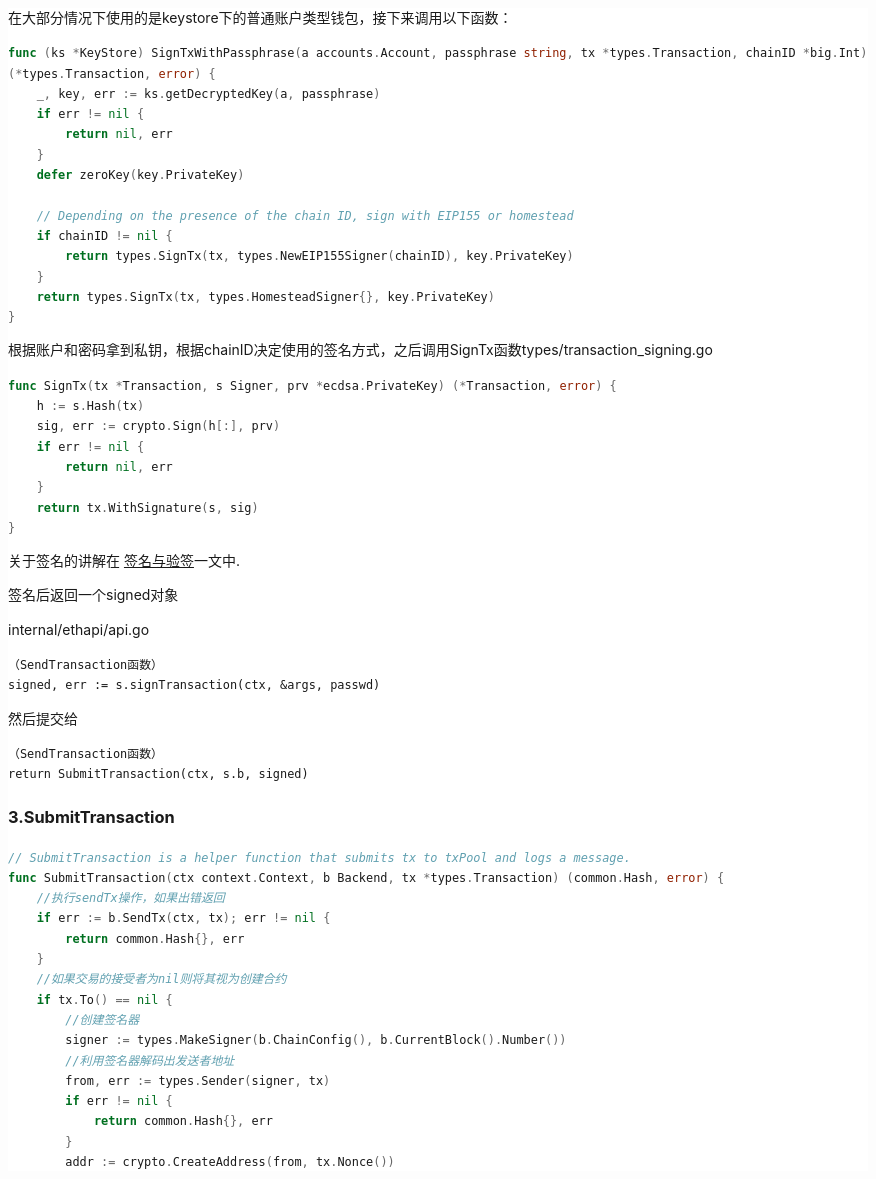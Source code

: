 在大部分情况下使用的是keystore下的普通账户类型钱包，接下来调用以下函数：

```go
func (ks *KeyStore) SignTxWithPassphrase(a accounts.Account, passphrase string, tx *types.Transaction, chainID *big.Int) (*types.Transaction, error) {
	_, key, err := ks.getDecryptedKey(a, passphrase)
	if err != nil {
		return nil, err
	}
	defer zeroKey(key.PrivateKey)

	// Depending on the presence of the chain ID, sign with EIP155 or homestead
	if chainID != nil {
		return types.SignTx(tx, types.NewEIP155Signer(chainID), key.PrivateKey)
	}
	return types.SignTx(tx, types.HomesteadSigner{}, key.PrivateKey)
}
```

根据账户和密码拿到私钥，根据chainID决定使用的签名方式，之后调用SignTx函数types/transaction_signing.go

```go
func SignTx(tx *Transaction, s Signer, prv *ecdsa.PrivateKey) (*Transaction, error) {
	h := s.Hash(tx)
	sig, err := crypto.Sign(h[:], prv)
	if err != nil {
		return nil, err
	}
	return tx.WithSignature(s, sig)
}
```

关于签名的讲解在 [签名与验签](./交易签名和验签.md)一文中.

签名后返回一个signed对象 

internal/ethapi/api.go 

```
（SendTransaction函数）
signed, err := s.signTransaction(ctx, &args, passwd)
```

然后提交给

```
（SendTransaction函数）
return SubmitTransaction(ctx, s.b, signed)
```

### 3.SubmitTransaction

```go
// SubmitTransaction is a helper function that submits tx to txPool and logs a message.
func SubmitTransaction(ctx context.Context, b Backend, tx *types.Transaction) (common.Hash, error) {
    //执行sendTx操作，如果出错返回
	if err := b.SendTx(ctx, tx); err != nil {
		return common.Hash{}, err
	}
    //如果交易的接受者为nil则将其视为创建合约
	if tx.To() == nil {
        //创建签名器
		signer := types.MakeSigner(b.ChainConfig(), b.CurrentBlock().Number())
        //利用签名器解码出发送者地址
		from, err := types.Sender(signer, tx)
		if err != nil {
			return common.Hash{}, err
		}
		addr := crypto.CreateAddress(from, tx.Nonce())
```